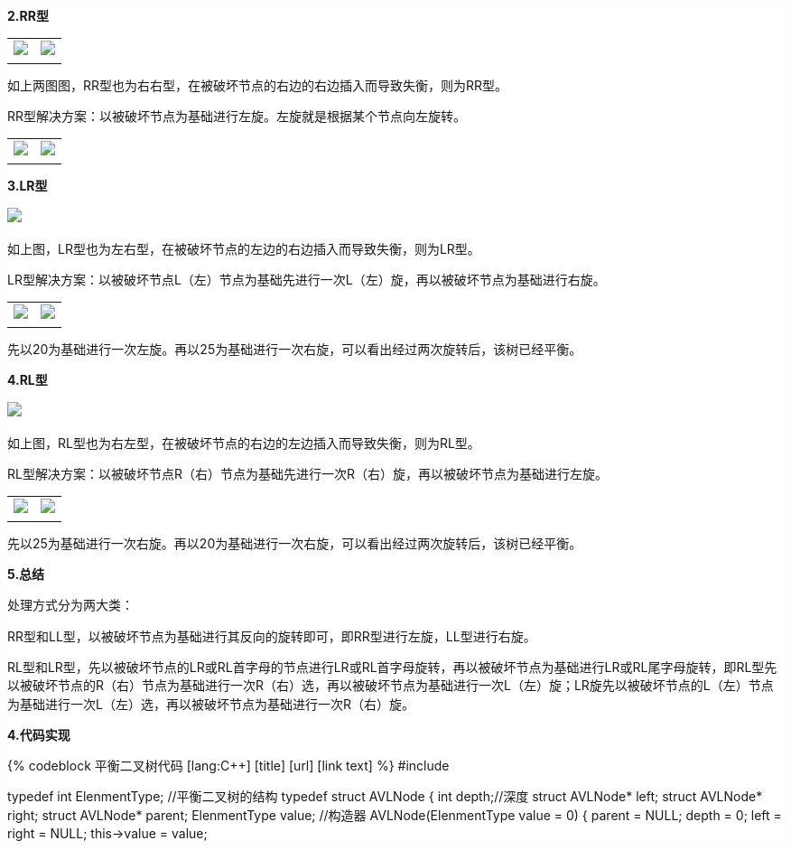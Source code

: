 **2.RR型**

|                 |                 |
|:---------------:|:----------------|
| ![](/img/树/img_11.png) | ![](/img/树/img_12.png) |

如上两图图，RR型也为右右型，在被破坏节点的右边的右边插入而导致失衡，则为RR型。

RR型解决方案：以被破坏节点为基础进行左旋。左旋就是根据某个节点向左旋转。

|                 |                 |
|:---------------:|:----------------|
| ![](/img/树/img_13.png) | ![](/img/树/img_14.png) |

**3.LR型**

![](/img/树/img_15.png)

如上图，LR型也为左右型，在被破坏节点的左边的右边插入而导致失衡，则为LR型。

LR型解决方案：以被破坏节点L（左）节点为基础先进行一次L（左）旋，再以被破坏节点为基础进行右旋。

|                 |                 |
|:----------------|:---------------:|
| ![](/img/树/img_16.png) | ![](/img/树/img_17.png) |

先以20为基础进行一次左旋。再以25为基础进行一次右旋，可以看出经过两次旋转后，该树已经平衡。

**4.RL型**

![](/img/树/img_18.png)

如上图，RL型也为右左型，在被破坏节点的右边的左边插入而导致失衡，则为RL型。

RL型解决方案：以被破坏节点R（右）节点为基础先进行一次R（右）旋，再以被破坏节点为基础进行左旋。

|                 |                 |
|:----------------|:---------------:|
| ![](/img/树/img_19.png) | ![](/img/树/img_20.png) |

先以25为基础进行一次右旋。再以20为基础进行一次右旋，可以看出经过两次旋转后，该树已经平衡。

**5.总结**

处理方式分为两大类：

RR型和LL型，以被破坏节点为基础进行其反向的旋转即可，即RR型进行左旋，LL型进行右旋。

RL型和LR型，先以被破坏节点的LR或RL首字母的节点进行LR或RL首字母旋转，再以被破坏节点为基础进行LR或RL尾字母旋转，即RL型先以被破坏节点的R（右）节点为基础进行一次R（右）选，再以被破坏节点为基础进行一次L（左）旋；LR旋先以被破坏节点的L（左）节点为基础进行一次L（左）选，再以被破坏节点为基础进行一次R（右）旋。

**4.代码实现**

{% codeblock 平衡二叉树代码 [lang:C++] [title] [url] [link text] %}
#include<iostream>

typedef int ElenmentType;
//平衡二叉树的结构
typedef struct AVLNode {
    int depth;//深度
    struct AVLNode* left;
    struct AVLNode* right;
    struct AVLNode* parent;
    ElenmentType value;
    //构造器
    AVLNode(ElenmentType value = 0) {
    parent = NULL;
    depth = 0;
    left = right = NULL;
    this->value = value;
